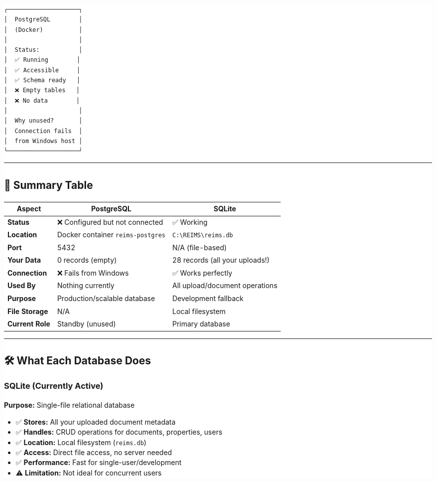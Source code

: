 ```
┌────────────────────┐
│  PostgreSQL        │
│  (Docker)          │
│                    │
│  Status:           │
│  ✅ Running        │
│  ✅ Accessible     │
│  ✅ Schema ready   │
│  ❌ Empty tables   │
│  ❌ No data        │
│                    │
│  Why unused?       │
│  Connection fails  │
│  from Windows host │
└────────────────────┘
```

---

## 🎯 Summary Table

| Aspect | PostgreSQL | SQLite |
|--------|-----------|---------|
| **Status** | ❌ Configured but not connected | ✅ Working |
| **Location** | Docker container `reims-postgres` | `C:\REIMS\reims.db` |
| **Port** | 5432 | N/A (file-based) |
| **Your Data** | 0 records (empty) | 28 records (all your uploads!) |
| **Connection** | ❌ Fails from Windows | ✅ Works perfectly |
| **Used By** | Nothing currently | All upload/document operations |
| **Purpose** | Production/scalable database | Development fallback |
| **File Storage** | N/A | Local filesystem |
| **Current Role** | Standby (unused) | Primary database |

---

## 🛠️ What Each Database Does

### SQLite (Currently Active)

**Purpose:** Single-file relational database
- ✅ **Stores:** All your uploaded document metadata
- ✅ **Handles:** CRUD operations for documents, properties, users
- ✅ **Location:** Local filesystem (`reims.db`)
- ✅ **Access:** Direct file access, no server needed
- ✅ **Performance:** Fast for single-user/development
- ⚠️ **Limitation:** Not ideal for concurrent users
